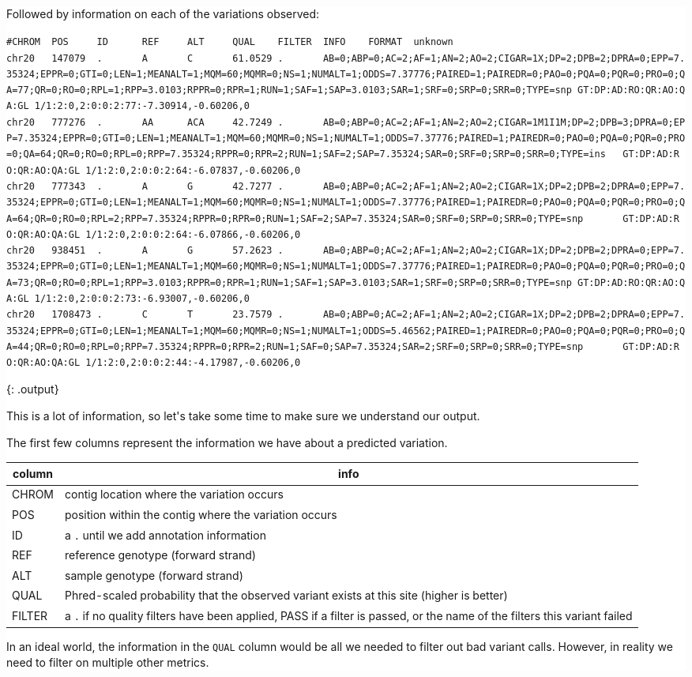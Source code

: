 Followed by information on each of the variations observed: 

~~~
#CHROM  POS     ID      REF     ALT     QUAL    FILTER  INFO    FORMAT  unknown
chr20   147079  .       A       C       61.0529 .       AB=0;ABP=0;AC=2;AF=1;AN=2;AO=2;CIGAR=1X;DP=2;DPB=2;DPRA=0;EPP=7.35324;EPPR=0;GTI=0;LEN=1;MEANALT=1;MQM=60;MQMR=0;NS=1;NUMALT=1;ODDS=7.37776;PAIRED=1;PAIREDR=0;PAO=0;PQA=0;PQR=0;PRO=0;QA=77;QR=0;RO=0;RPL=1;RPP=3.0103;RPPR=0;RPR=1;RUN=1;SAF=1;SAP=3.0103;SAR=1;SRF=0;SRP=0;SRR=0;TYPE=snp GT:DP:AD:RO:QR:AO:QA:GL 1/1:2:0,2:0:0:2:77:-7.30914,-0.60206,0
chr20   777276  .       AA      ACA     42.7249 .       AB=0;ABP=0;AC=2;AF=1;AN=2;AO=2;CIGAR=1M1I1M;DP=2;DPB=3;DPRA=0;EPP=7.35324;EPPR=0;GTI=0;LEN=1;MEANALT=1;MQM=60;MQMR=0;NS=1;NUMALT=1;ODDS=7.37776;PAIRED=1;PAIREDR=0;PAO=0;PQA=0;PQR=0;PRO=0;QA=64;QR=0;RO=0;RPL=0;RPP=7.35324;RPPR=0;RPR=2;RUN=1;SAF=2;SAP=7.35324;SAR=0;SRF=0;SRP=0;SRR=0;TYPE=ins   GT:DP:AD:RO:QR:AO:QA:GL 1/1:2:0,2:0:0:2:64:-6.07837,-0.60206,0
chr20   777343  .       A       G       42.7277 .       AB=0;ABP=0;AC=2;AF=1;AN=2;AO=2;CIGAR=1X;DP=2;DPB=2;DPRA=0;EPP=7.35324;EPPR=0;GTI=0;LEN=1;MEANALT=1;MQM=60;MQMR=0;NS=1;NUMALT=1;ODDS=7.37776;PAIRED=1;PAIREDR=0;PAO=0;PQA=0;PQR=0;PRO=0;QA=64;QR=0;RO=0;RPL=2;RPP=7.35324;RPPR=0;RPR=0;RUN=1;SAF=2;SAP=7.35324;SAR=0;SRF=0;SRP=0;SRR=0;TYPE=snp       GT:DP:AD:RO:QR:AO:QA:GL 1/1:2:0,2:0:0:2:64:-6.07866,-0.60206,0
chr20   938451  .       A       G       57.2623 .       AB=0;ABP=0;AC=2;AF=1;AN=2;AO=2;CIGAR=1X;DP=2;DPB=2;DPRA=0;EPP=7.35324;EPPR=0;GTI=0;LEN=1;MEANALT=1;MQM=60;MQMR=0;NS=1;NUMALT=1;ODDS=7.37776;PAIRED=1;PAIREDR=0;PAO=0;PQA=0;PQR=0;PRO=0;QA=73;QR=0;RO=0;RPL=1;RPP=3.0103;RPPR=0;RPR=1;RUN=1;SAF=1;SAP=3.0103;SAR=1;SRF=0;SRP=0;SRR=0;TYPE=snp GT:DP:AD:RO:QR:AO:QA:GL 1/1:2:0,2:0:0:2:73:-6.93007,-0.60206,0
chr20   1708473 .       C       T       23.7579 .       AB=0;ABP=0;AC=2;AF=1;AN=2;AO=2;CIGAR=1X;DP=2;DPB=2;DPRA=0;EPP=7.35324;EPPR=0;GTI=0;LEN=1;MEANALT=1;MQM=60;MQMR=0;NS=1;NUMALT=1;ODDS=5.46562;PAIRED=1;PAIREDR=0;PAO=0;PQA=0;PQR=0;PRO=0;QA=44;QR=0;RO=0;RPL=0;RPP=7.35324;RPPR=0;RPR=2;RUN=1;SAF=0;SAP=7.35324;SAR=2;SRF=0;SRP=0;SRR=0;TYPE=snp       GT:DP:AD:RO:QR:AO:QA:GL 1/1:2:0,2:0:0:2:44:-4.17987,-0.60206,0
~~~
{: .output}

This is a lot of information, so let's take some time to make sure we understand our output.

The first few columns represent the information we have about a predicted variation. 

| column | info |
| ------- | ---------- |
| CHROM | contig location where the variation occurs | 
| POS | position within the contig where the variation occurs | 
| ID | a `.` until we add annotation information | 
| REF | reference genotype (forward strand) | 
| ALT | sample genotype (forward strand) | 
| QUAL | Phred-scaled probability that the observed variant exists at this site (higher is better) |
| FILTER | a `.` if no quality filters have been applied, PASS if a filter is passed, or the name of the filters this variant failed | 

In an ideal world, the information in the `QUAL` column would be all we needed to filter out bad variant calls.
However, in reality we need to filter on multiple other metrics. 
